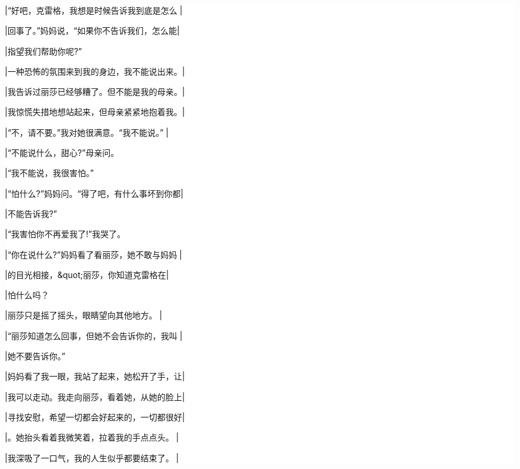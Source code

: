 |“好吧，克雷格，我想是时候告诉我到底是怎么 |

|回事了。”妈妈说，“如果你不告诉我们，怎么能|

|指望我们帮助你呢?”

|一种恐怖的氛围来到我的身边，我不能说出来。|

|我告诉过丽莎已经够糟了。但不能是我的母亲。|

|我惊慌失措地想站起来，但母亲紧紧地抱着我。|

|“不，请不要。”我对她很满意。“我不能说。”  |

|“不能说什么，甜心?”母亲问。

|“我不能说，我很害怕。”

|“怕什么?”妈妈问。“得了吧，有什么事坏到你都|

|不能告诉我?”

|“我害怕你不再爱我了!”我哭了。

|“你在说什么?”妈妈看了看丽莎，她不敢与妈妈 |

|的目光相接，&amp;quot;丽莎，你知道克雷格在|

|怕什么吗？

|丽莎只是摇了摇头，眼睛望向其他地方。      |

|“丽莎知道怎么回事，但她不会告诉你的，我叫 |

|她不要告诉你。”

|妈妈看了我一眼，我站了起来，她松开了手，让|

|我可以走动。我走向丽莎，看着她，从她的脸上|

|寻找安慰，希望一切都会好起来的，一切都很好|

|。她抬头看着我微笑着，拉着我的手点点头。  |

|我深吸了一口气，我的人生似乎都要结束了。  |
